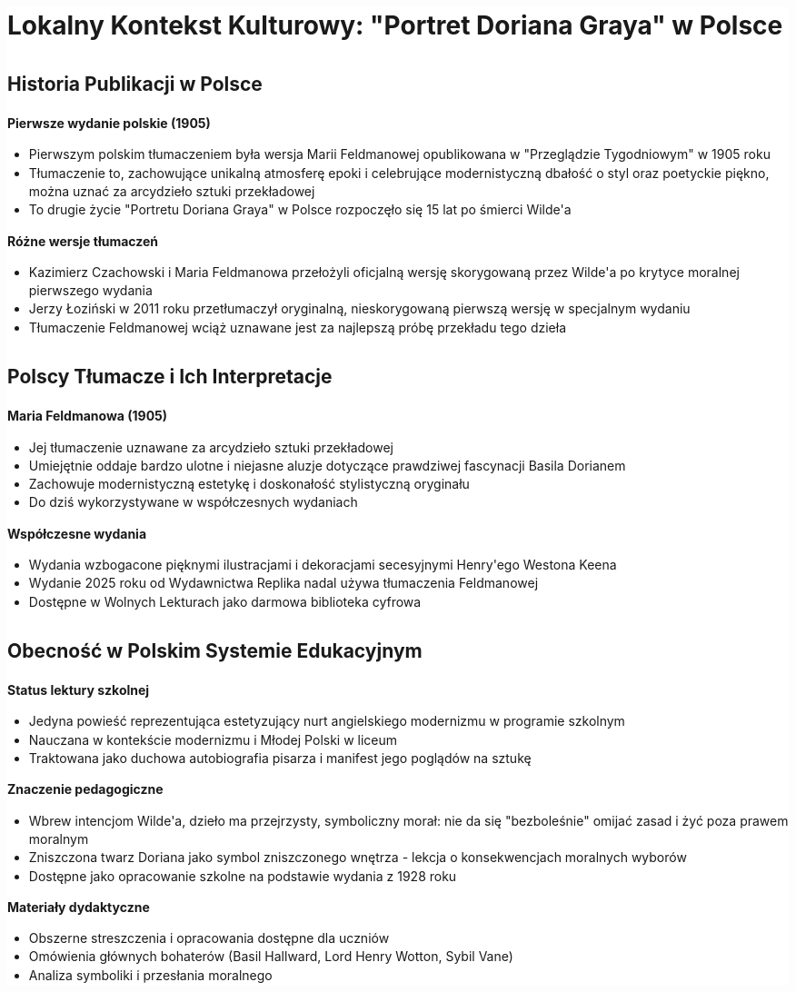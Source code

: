 # Lokalny Kontekst Kulturowy: "Portret Doriana Graya" w Polsce

## Historia Publikacji w Polsce

**Pierwsze wydanie polskie (1905)**
- Pierwszym polskim tłumaczeniem była wersja Marii Feldmanowej opublikowana w "Przeglądzie Tygodniowym" w 1905 roku
- Tłumaczenie to, zachowujące unikalną atmosferę epoki i celebrujące modernistyczną dbałość o styl oraz poetyckie piękno, można uznać za arcydzieło sztuki przekładowej
- To drugie życie "Portretu Doriana Graya" w Polsce rozpoczęło się 15 lat po śmierci Wilde'a

**Różne wersje tłumaczeń**
- Kazimierz Czachowski i Maria Feldmanowa przełożyli oficjalną wersję skorygowaną przez Wilde'a po krytyce moralnej pierwszego wydania
- Jerzy Łoziński w 2011 roku przetłumaczył oryginalną, nieskorygowaną pierwszą wersję w specjalnym wydaniu
- Tłumaczenie Feldmanowej wciąż uznawane jest za najlepszą próbę przekładu tego dzieła

## Polscy Tłumacze i Ich Interpretacje

**Maria Feldmanowa (1905)**
- Jej tłumaczenie uznawane za arcydzieło sztuki przekładowej
- Umiejętnie oddaje bardzo ulotne i niejasne aluzje dotyczące prawdziwej fascynacji Basila Dorianem
- Zachowuje modernistyczną estetykę i doskonałość stylistyczną oryginału
- Do dziś wykorzystywane w współczesnych wydaniach

**Współczesne wydania**
- Wydania wzbogacone pięknymi ilustracjami i dekoracjami secesyjnymi Henry'ego Westona Keena
- Wydanie 2025 roku od Wydawnictwa Replika nadal używa tłumaczenia Feldmanowej
- Dostępne w Wolnych Lekturach jako darmowa biblioteka cyfrowa

## Obecność w Polskim Systemie Edukacyjnym

**Status lektury szkolnej**
- Jedyna powieść reprezentująca estetyzujący nurt angielskiego modernizmu w programie szkolnym
- Nauczana w kontekście modernizmu i Młodej Polski w liceum
- Traktowana jako duchowa autobiografia pisarza i manifest jego poglądów na sztukę

**Znaczenie pedagogiczne**
- Wbrew intencjom Wilde'a, dzieło ma przejrzysty, symboliczny morał: nie da się "bezboleśnie" omijać zasad i żyć poza prawem moralnym
- Zniszczona twarz Doriana jako symbol zniszczonego wnętrza - lekcja o konsekwencjach moralnych wyborów
- Dostępne jako opracowanie szkolne na podstawie wydania z 1928 roku

**Materiały dydaktyczne**
- Obszerne streszczenia i opracowania dostępne dla uczniów
- Omówienia głównych bohaterów (Basil Hallward, Lord Henry Wotton, Sybil Vane)
- Analiza symboliki i przesłania moralnego
